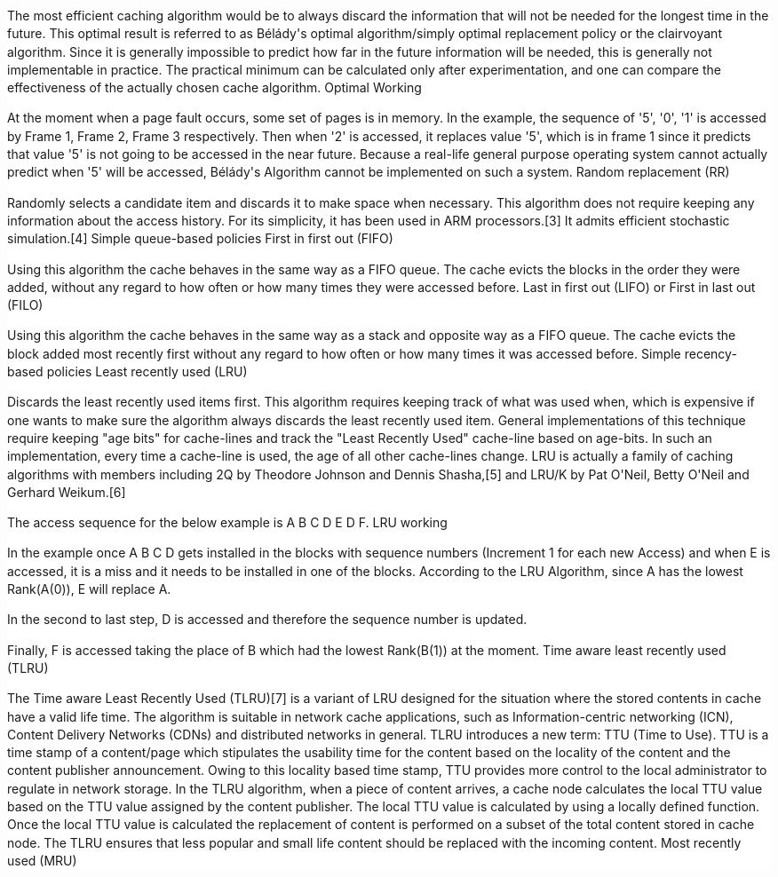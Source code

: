 The most efficient caching algorithm would be to always discard the information that will not be needed for the longest time in the future. This optimal result is referred to as Bélády's optimal algorithm/simply optimal replacement policy or the clairvoyant algorithm. Since it is generally impossible to predict how far in the future information will be needed, this is generally not implementable in practice. The practical minimum can be calculated only after experimentation, and one can compare the effectiveness of the actually chosen cache algorithm.
Optimal Working

At the moment when a page fault occurs, some set of pages is in memory. In the example, the sequence of '5', '0', '1' is accessed by Frame 1, Frame 2, Frame 3 respectively. Then when '2' is accessed, it replaces value '5', which is in frame 1 since it predicts that value '5' is not going to be accessed in the near future. Because a real-life general purpose operating system cannot actually predict when '5' will be accessed, Bélády's Algorithm cannot be implemented on such a system.
Random replacement (RR)

Randomly selects a candidate item and discards it to make space when necessary. This algorithm does not require keeping any information about the access history. For its simplicity, it has been used in ARM processors.[3] It admits efficient stochastic simulation.[4]
Simple queue-based policies
First in first out (FIFO)

Using this algorithm the cache behaves in the same way as a FIFO queue. The cache evicts the blocks in the order they were added, without any regard to how often or how many times they were accessed before.
Last in first out (LIFO) or First in last out (FILO)

Using this algorithm the cache behaves in the same way as a stack and opposite way as a FIFO queue. The cache evicts the block added most recently first without any regard to how often or how many times it was accessed before.
Simple recency-based policies
Least recently used (LRU)

Discards the least recently used items first. This algorithm requires keeping track of what was used when, which is expensive if one wants to make sure the algorithm always discards the least recently used item. General implementations of this technique require keeping "age bits" for cache-lines and track the "Least Recently Used" cache-line based on age-bits. In such an implementation, every time a cache-line is used, the age of all other cache-lines change. LRU is actually a family of caching algorithms with members including 2Q by Theodore Johnson and Dennis Shasha,[5] and LRU/K by Pat O'Neil, Betty O'Neil and Gerhard Weikum.[6]

The access sequence for the below example is A B C D E D F.
LRU working

In the example once A B C D gets installed in the blocks with sequence numbers (Increment 1 for each new Access) and when E is accessed, it is a miss and it needs to be installed in one of the blocks. According to the LRU Algorithm, since A has the lowest Rank(A(0)), E will replace A.

In the second to last step, D is accessed and therefore the sequence number is updated.

Finally, F is accessed taking the place of B which had the lowest Rank(B(1)) at the moment.
Time aware least recently used (TLRU)

The Time aware Least Recently Used (TLRU)[7] is a variant of LRU designed for the situation where the stored contents in cache have a valid life time. The algorithm is suitable in network cache applications, such as Information-centric networking (ICN), Content Delivery Networks (CDNs) and distributed networks in general. TLRU introduces a new term: TTU (Time to Use). TTU is a time stamp of a content/page which stipulates the usability time for the content based on the locality of the content and the content publisher announcement. Owing to this locality based time stamp, TTU provides more control to the local administrator to regulate in network storage. In the TLRU algorithm, when a piece of content arrives, a cache node calculates the local TTU value based on the TTU value assigned by the content publisher. The local TTU value is calculated by using a locally defined function. Once the local TTU value is calculated the replacement of content is performed on a subset of the total content stored in cache node. The TLRU ensures that less popular and small life content should be replaced with the incoming content.
Most recently used (MRU)
